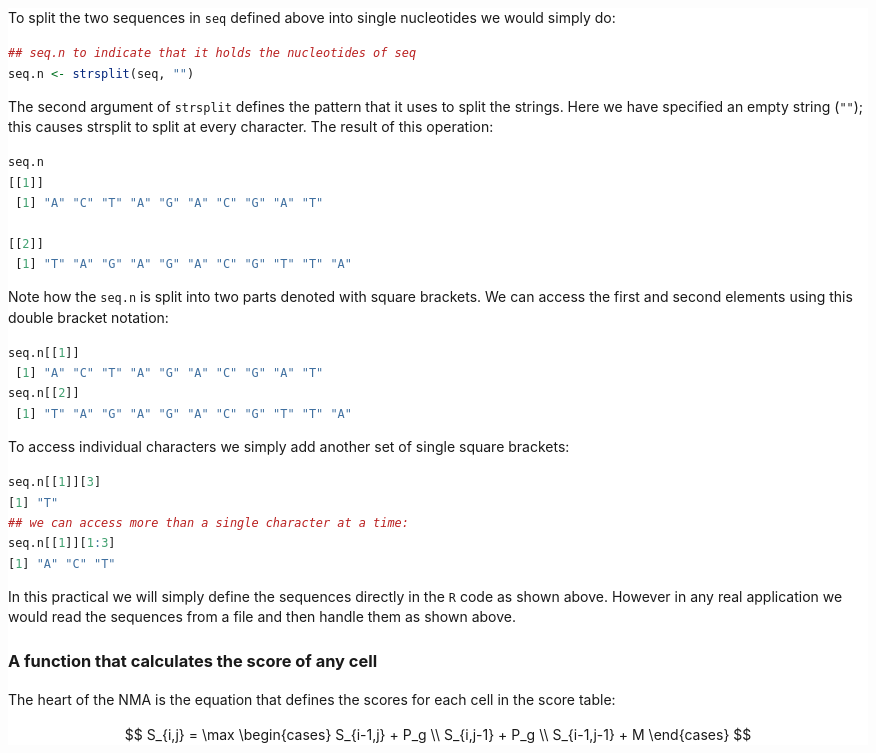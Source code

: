 To split the two sequences in `seq` defined above into single nucleotides we
would simply do:

```R
## seq.n to indicate that it holds the nucleotides of seq
seq.n <- strsplit(seq, "")
```

The second argument of `strsplit` defines the pattern that it uses to split
the strings. Here we have specified an empty string (`""`); this causes
strsplit to split at every character. The result of this operation:

```R
seq.n
[[1]]
 [1] "A" "C" "T" "A" "G" "A" "C" "G" "A" "T"

[[2]]
 [1] "T" "A" "G" "A" "G" "A" "C" "G" "T" "T" "A"
```

Note how the `seq.n` is split into two parts denoted with square brackets. We
can access the first and second elements using this double bracket notation:

```R
seq.n[[1]]
 [1] "A" "C" "T" "A" "G" "A" "C" "G" "A" "T"
seq.n[[2]]
 [1] "T" "A" "G" "A" "G" "A" "C" "G" "T" "T" "A"
```

To access individual characters we simply add another set of single square
brackets:

```R
seq.n[[1]][3]
[1] "T"
## we can access more than a single character at a time:
seq.n[[1]][1:3]
[1] "A" "C" "T"
```

In this practical we will simply define the sequences directly in the `R` code
as shown above. However in any real application we would read the sequences
from a file and then handle them as shown above.

### A function that calculates the score of any cell

The heart of the NMA is the equation that defines the scores for each cell in
the score table:

$$ 
S_{i,j} = \max
  \begin{cases}
    S_{i-1,j} + P_g \\
	S_{i,j-1} + P_g \\
	S_{i-1,j-1} + M
\end{cases}
$$	


[^tdims]: Obviously you could transpose these values (i.e. swap the number of
[^pen]: Yes, I know it is somewhat silly to consider the score allocated for a
[^deffed]: Well, at least if the value in that cell had been defined;
[^copy]: Well R *pretends* to copy the value. For now it is fine to believe in